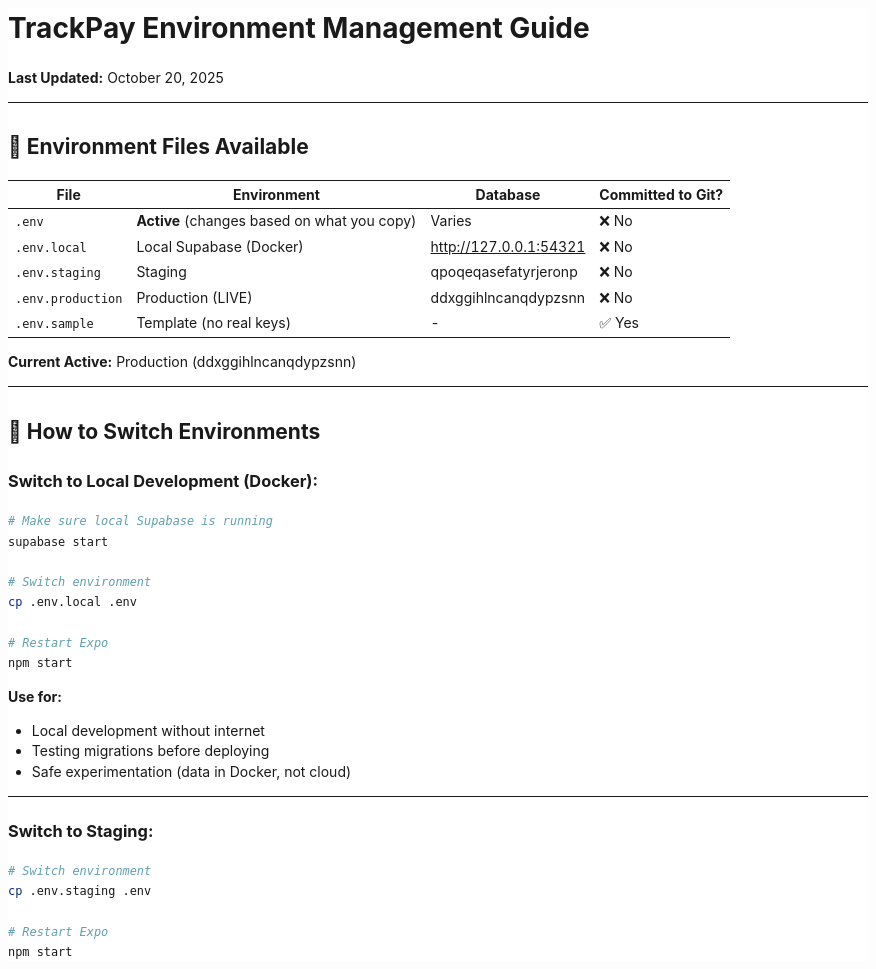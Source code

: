 # TrackPay Environment Management Guide

**Last Updated:** October 20, 2025

---

## 📁 **Environment Files Available**

| File | Environment | Database | Committed to Git? |
|------|-------------|----------|-------------------|
| `.env` | **Active** (changes based on what you copy) | Varies | ❌ No |
| `.env.local` | Local Supabase (Docker) | http://127.0.0.1:54321 | ❌ No |
| `.env.staging` | Staging | qpoqeqasefatyrjeronp | ❌ No |
| `.env.production` | Production (LIVE) | ddxggihlncanqdypzsnn | ❌ No |
| `.env.sample` | Template (no real keys) | - | ✅ Yes |

**Current Active:** Production (ddxggihlncanqdypzsnn)

---

## 🔄 **How to Switch Environments**

### **Switch to Local Development (Docker):**

```bash
# Make sure local Supabase is running
supabase start

# Switch environment
cp .env.local .env

# Restart Expo
npm start
```

**Use for:**
- Local development without internet
- Testing migrations before deploying
- Safe experimentation (data in Docker, not cloud)

---

### **Switch to Staging:**

```bash
# Switch environment
cp .env.staging .env

# Restart Expo
npm start
```
